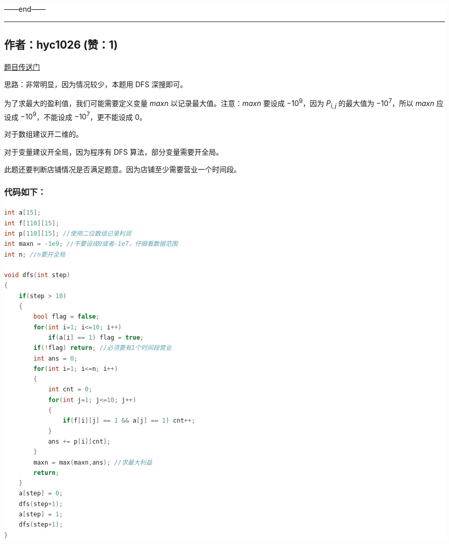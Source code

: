 ——end——


---

## 作者：hyc1026 (赞：1)

[题目传送门](https://www.luogu.com.cn/problem/AT3715)

思路：非常明显，因为情况较少，本题用 DFS 深搜即可。

为了求最大的盈利值，我们可能需要定义变量 $maxn$ 以记录最大值。注意：$maxn$ 要设成 $-10^9$，因为 $P_{i,j}$ 的最大值为 $-10^7$，所以 $maxn$ 应设成 $-10^9$，不能设成 $-10^7$，更不能设成 $0$。

对于数组建议开二维的。

对于变量建议开全局，因为程序有 DFS 算法，部分变量需要开全局。

此题还要判断店铺情况是否满足题意。因为店铺至少需要营业一个时间段。


### 代码如下：

```cpp
int a[15];
int f[110][15];
int p[110][15]; //使用二位数组记录利润
int maxn = -1e9; //不要设成0或者-1e7，仔细看数据范围
int n; //n要开全局

void dfs(int step)
{
	if(step > 10)
	{
		bool flag = false;
		for(int i=1; i<=10; i++)
			if(a[i] == 1) flag = true;
		if(!flag) return; //必须要有1个时间段营业
		int ans = 0;
		for(int i=1; i<=n; i++)
		{
			int cnt = 0;
			for(int j=1; j<=10; j++)
			{
				if(f[i][j] == 1 && a[j] == 1) cnt++;
			}
			ans += p[i][cnt];
		}
		maxn = max(maxn,ans); //求最大利益
		return;
	}
	a[step] = 0;
	dfs(step+1);
	a[step] = 1;
	dfs(step+1);
}
```
